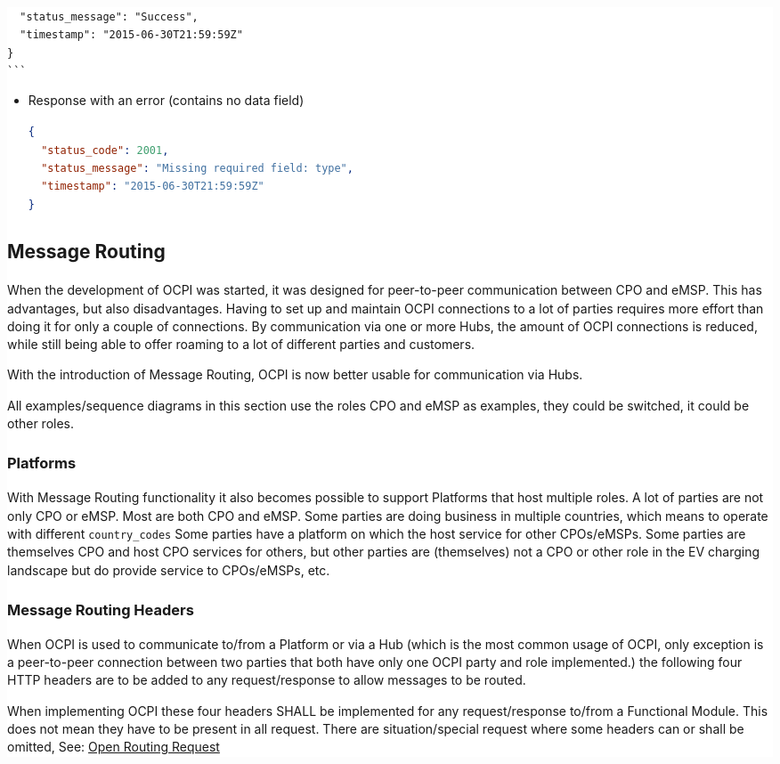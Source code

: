       "status_message": "Success",
      "timestamp": "2015-06-30T21:59:59Z"
    }
    ```

* Response with an error (contains no data field)

    ```json
    {
      "status_code": 2001,
      "status_message": "Missing required field: type",
      "timestamp": "2015-06-30T21:59:59Z"
    }
    ```

## Message Routing

When the development of OCPI was started, it was designed for peer-to-peer communication between CPO and eMSP. This has
advantages, but also disadvantages. Having to set up and maintain OCPI connections to a lot of parties requires more
effort than doing it for only a couple of connections. By communication via one or more Hubs, the amount of OCPI
connections is reduced, while still being able to offer roaming to a lot of different parties and customers.

With the introduction of Message Routing, OCPI is now better usable for communication via Hubs.

All examples/sequence diagrams in this section use the roles CPO and eMSP as examples, they could be switched, it could
be other roles.

### Platforms

With Message Routing functionality it also becomes possible to support Platforms that host multiple roles. A lot of
parties are not only CPO or eMSP. Most are both CPO and eMSP. Some parties are doing business in multiple countries,
which means to operate with different `country_codes` Some parties have a platform on which the host service for other
CPOs/eMSPs. Some parties are themselves CPO and host CPO services for others, but other parties are (themselves) not a
CPO or other role in the EV charging landscape but do provide service to CPOs/eMSPs, etc.

### Message Routing Headers

When OCPI is used to communicate to/from a Platform or via a Hub (which is the most common usage of OCPI, only exception
is a peer-to-peer connection between two parties that both have only one OCPI party and role implemented.) the following
four HTTP headers are to be added to any request/response to allow messages to be routed.

When implementing OCPI these four headers SHALL be implemented for any request/response to/from a Functional Module.
This does not mean they have to be present in all request. There are situation/special request where some headers can or
shall be omitted, See: [Open Routing Request](/04-transport-and-format/01-json-http-implementation-guide.md#open-routing-request)
